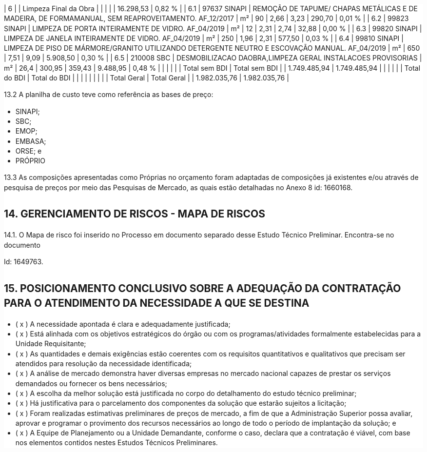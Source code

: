 | 6        |                | Limpeza Final da Obra                                                                                                                               |       |               |               |          | 16.298,53    | 0,82 %       |
| 6.1      | 97637 SINAPI   | REMOÇÃO DE TAPUME/ CHAPAS METÁLICAS E DE MADEIRA, DE FORMAMANUAL, SEM REAPROVEITAMENTO. AF_12/2017                                                  | m²    | 90            | 2,66          | 3,23     | 290,70       | 0,01 %       |
| 6.2      | 99823 SINAPI   | LIMPEZA DE PORTA INTEIRAMENTE DE VIDRO. AF_04/2019                                                                                                  | m²    | 12            | 2,31          | 2,74     | 32,88        | 0,00 %       |
| 6.3      | 99820 SINAPI   | LIMPEZA DE JANELA INTEIRAMENTE DE VIDRO. AF_04/2019                                                                                                 | m²    | 250           | 1,96          | 2,31     | 577,50       | 0,03 %       |
| 6.4      | 99810 SINAPI   | LIMPEZA DE PISO DE MÁRMORE/GRANITO UTILIZANDO DETERGENTE NEUTRO E ESCOVAÇÃO MANUAL. AF_04/2019                                                      | m²    | 650           | 7,51          | 9,09     | 5.908,50     | 0,30 %       |
| 6.5      | 210008 SBC     | DESMOBILIZACAO DAOBRA,LIMPEZA GERAL INSTALACOES PROVISORIAS                                                                                         | m²    | 26,4          | 300,95        | 359,43   | 9.488,95     | 0,48 %       |
|          |                |                                                                                                                                                     |       | Total sem BDI | Total sem BDI |          | 1.749.485,94 | 1.749.485,94 |
|          |                |                                                                                                                                                     |       | Total do BDI  | Total do BDI  |          |              |              |
|          |                |                                                                                                                                                     |       | Total Geral   | Total Geral   |          | 1.982.035,76 | 1.982.035,76 |

13.2 A planilha de custo teve como referência as bases de preço:

- SINAPI;
- SBC;
- EMOP;
- EMBASA;
- ORSE; e
- PRÓPRIO

13.3  As  composições  apresentadas  como  Próprias  no  orçamento  foram  adaptadas  de  composições  já  existentes  e/ou  através  de pesquisa de preços por meio das Pesquisas de Mercado, as quais estão detalhadas no Anexo 8 id: 1660168.

## 14. GERENCIAMENTO DE RISCOS - MAPA DE RISCOS

14.1. O Mapa de risco foi inserido no Processo em documento separado desse Estudo Técnico Preliminar. Encontra-se no documento

Id: 1649763.

## 15. POSICIONAMENTO CONCLUSIVO SOBRE A ADEQUAÇÃO DA CONTRATAÇÃO PARA O ATENDIMENTO DA NECESSIDADE A QUE SE DESTINA

- ( x ) A necessidade apontada é clara e adequadamente justificada;
- ( x ) Está alinhada com os objetivos estratégicos do órgão ou com os programas/atividades formalmente estabelecidas para a Unidade Requisitante;
- ( x ) As quantidades e demais exigências estão coerentes com os requisitos quantitativos e qualitativos que precisam ser atendidos para resolução da necessidade identificada;
- ( x ) A análise de mercado demonstra haver diversas empresas no mercado nacional capazes de prestar os serviços demandados ou fornecer os bens necessários;
- ( x ) A escolha da melhor solução está justificada no corpo do detalhamento do estudo técnico preliminar;
- ( x ) Há justificativa para o parcelamento dos componentes da solução que estarão sujeitos a licitação;
- (  x  )  Foram realizadas estimativas preliminares de preços de mercado, a fim de que a Administração Superior possa avaliar, aprovar e programar o provimento dos recursos necessários ao longo de todo o período de implantação da solução; e
- (  x  ) A  Equipe de Planejamento ou a Unidade Demandante, conforme o caso, declara que a contratação é viável, com base nos elementos contidos nestes Estudos Técnicos Preliminares.
